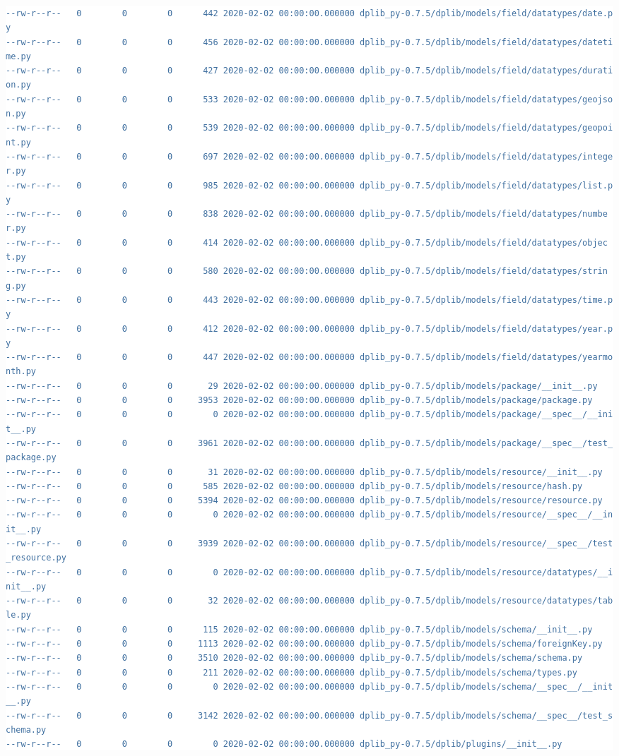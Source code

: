 ```diff
--rw-r--r--   0        0        0      442 2020-02-02 00:00:00.000000 dplib_py-0.7.5/dplib/models/field/datatypes/date.py
--rw-r--r--   0        0        0      456 2020-02-02 00:00:00.000000 dplib_py-0.7.5/dplib/models/field/datatypes/datetime.py
--rw-r--r--   0        0        0      427 2020-02-02 00:00:00.000000 dplib_py-0.7.5/dplib/models/field/datatypes/duration.py
--rw-r--r--   0        0        0      533 2020-02-02 00:00:00.000000 dplib_py-0.7.5/dplib/models/field/datatypes/geojson.py
--rw-r--r--   0        0        0      539 2020-02-02 00:00:00.000000 dplib_py-0.7.5/dplib/models/field/datatypes/geopoint.py
--rw-r--r--   0        0        0      697 2020-02-02 00:00:00.000000 dplib_py-0.7.5/dplib/models/field/datatypes/integer.py
--rw-r--r--   0        0        0      985 2020-02-02 00:00:00.000000 dplib_py-0.7.5/dplib/models/field/datatypes/list.py
--rw-r--r--   0        0        0      838 2020-02-02 00:00:00.000000 dplib_py-0.7.5/dplib/models/field/datatypes/number.py
--rw-r--r--   0        0        0      414 2020-02-02 00:00:00.000000 dplib_py-0.7.5/dplib/models/field/datatypes/object.py
--rw-r--r--   0        0        0      580 2020-02-02 00:00:00.000000 dplib_py-0.7.5/dplib/models/field/datatypes/string.py
--rw-r--r--   0        0        0      443 2020-02-02 00:00:00.000000 dplib_py-0.7.5/dplib/models/field/datatypes/time.py
--rw-r--r--   0        0        0      412 2020-02-02 00:00:00.000000 dplib_py-0.7.5/dplib/models/field/datatypes/year.py
--rw-r--r--   0        0        0      447 2020-02-02 00:00:00.000000 dplib_py-0.7.5/dplib/models/field/datatypes/yearmonth.py
--rw-r--r--   0        0        0       29 2020-02-02 00:00:00.000000 dplib_py-0.7.5/dplib/models/package/__init__.py
--rw-r--r--   0        0        0     3953 2020-02-02 00:00:00.000000 dplib_py-0.7.5/dplib/models/package/package.py
--rw-r--r--   0        0        0        0 2020-02-02 00:00:00.000000 dplib_py-0.7.5/dplib/models/package/__spec__/__init__.py
--rw-r--r--   0        0        0     3961 2020-02-02 00:00:00.000000 dplib_py-0.7.5/dplib/models/package/__spec__/test_package.py
--rw-r--r--   0        0        0       31 2020-02-02 00:00:00.000000 dplib_py-0.7.5/dplib/models/resource/__init__.py
--rw-r--r--   0        0        0      585 2020-02-02 00:00:00.000000 dplib_py-0.7.5/dplib/models/resource/hash.py
--rw-r--r--   0        0        0     5394 2020-02-02 00:00:00.000000 dplib_py-0.7.5/dplib/models/resource/resource.py
--rw-r--r--   0        0        0        0 2020-02-02 00:00:00.000000 dplib_py-0.7.5/dplib/models/resource/__spec__/__init__.py
--rw-r--r--   0        0        0     3939 2020-02-02 00:00:00.000000 dplib_py-0.7.5/dplib/models/resource/__spec__/test_resource.py
--rw-r--r--   0        0        0        0 2020-02-02 00:00:00.000000 dplib_py-0.7.5/dplib/models/resource/datatypes/__init__.py
--rw-r--r--   0        0        0       32 2020-02-02 00:00:00.000000 dplib_py-0.7.5/dplib/models/resource/datatypes/table.py
--rw-r--r--   0        0        0      115 2020-02-02 00:00:00.000000 dplib_py-0.7.5/dplib/models/schema/__init__.py
--rw-r--r--   0        0        0     1113 2020-02-02 00:00:00.000000 dplib_py-0.7.5/dplib/models/schema/foreignKey.py
--rw-r--r--   0        0        0     3510 2020-02-02 00:00:00.000000 dplib_py-0.7.5/dplib/models/schema/schema.py
--rw-r--r--   0        0        0      211 2020-02-02 00:00:00.000000 dplib_py-0.7.5/dplib/models/schema/types.py
--rw-r--r--   0        0        0        0 2020-02-02 00:00:00.000000 dplib_py-0.7.5/dplib/models/schema/__spec__/__init__.py
--rw-r--r--   0        0        0     3142 2020-02-02 00:00:00.000000 dplib_py-0.7.5/dplib/models/schema/__spec__/test_schema.py
--rw-r--r--   0        0        0        0 2020-02-02 00:00:00.000000 dplib_py-0.7.5/dplib/plugins/__init__.py
```